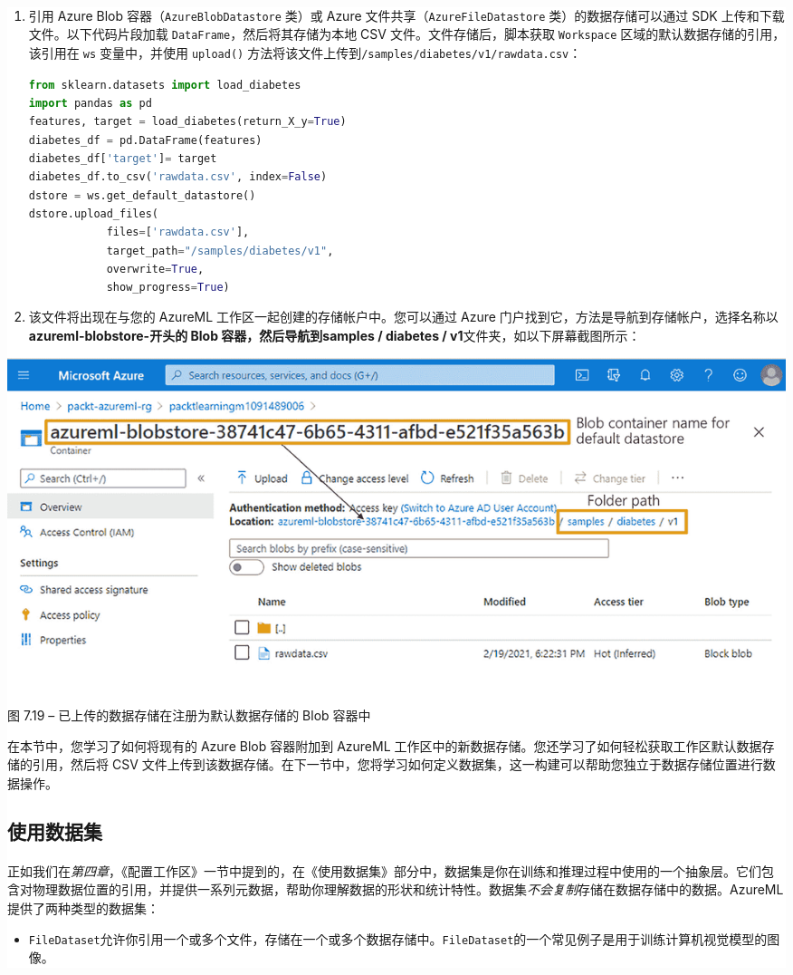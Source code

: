 1.  引用 Azure Blob 容器（`AzureBlobDatastore` 类）或 Azure 文件共享（`AzureFileDatastore` 类）的数据存储可以通过 SDK 上传和下载文件。以下代码片段加载 `DataFrame`，然后将其存储为本地 CSV 文件。文件存储后，脚本获取 `Workspace` 区域的默认数据存储的引用，该引用在 `ws` 变量中，并使用 `upload()` 方法将该文件上传到`/samples/diabetes/v1/rawdata.csv`：

    ```py
    from sklearn.datasets import load_diabetes
    import pandas as pd
    features, target = load_diabetes(return_X_y=True)
    diabetes_df = pd.DataFrame(features)
    diabetes_df['target']= target
    diabetes_df.to_csv('rawdata.csv', index=False)
    dstore = ws.get_default_datastore()
    dstore.upload_files(
                files=['rawdata.csv'],
                target_path="/samples/diabetes/v1", 
                overwrite=True,
                show_progress=True)
    ```

1.  该文件将出现在与您的 AzureML 工作区一起创建的存储帐户中。您可以通过 Azure 门户找到它，方法是导航到存储帐户，选择名称以**azureml-blobstore-**开头的 Blob 容器，然后导航到**samples / diabetes / v1**文件夹，如以下屏幕截图所示：

![图 7.19 – 已上传的数据存储在注册为默认数据存储的 Blob 容器中](img/B16777_07_019.jpg)

图 7.19 – 已上传的数据存储在注册为默认数据存储的 Blob 容器中

在本节中，您学习了如何将现有的 Azure Blob 容器附加到 AzureML 工作区中的新数据存储。您还学习了如何轻松获取工作区默认数据存储的引用，然后将 CSV 文件上传到该数据存储。在下一节中，您将学习如何定义数据集，这一构建可以帮助您独立于数据存储位置进行数据操作。

## 使用数据集

正如我们在*第四章*，《配置工作区》一节中提到的，在《使用数据集》部分中，数据集是你在训练和推理过程中使用的一个抽象层。它们包含对物理数据位置的引用，并提供一系列元数据，帮助你理解数据的形状和统计特性。数据集*不会复制*存储在数据存储中的数据。AzureML 提供了两种类型的数据集：

+   `FileDataset`允许你引用一个或多个文件，存储在一个或多个数据存储中。`FileDataset`的一个常见例子是用于训练计算机视觉模型的图像。
